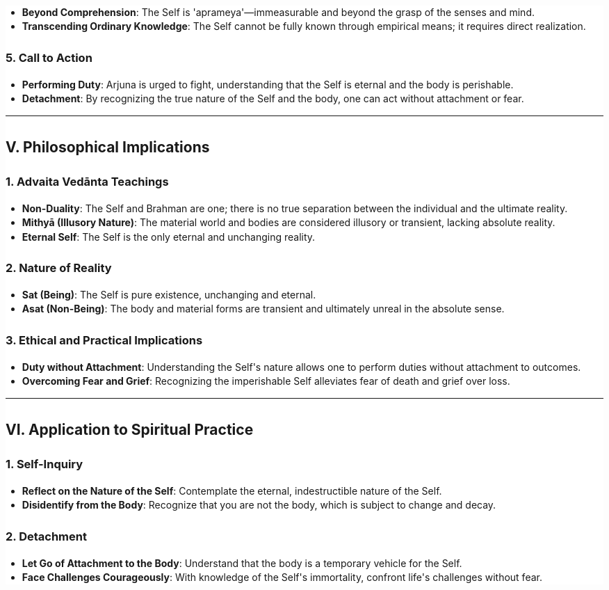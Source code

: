 - **Beyond Comprehension**: The Self is 'aprameya'—immeasurable and beyond the grasp of the senses and mind.
- **Transcending Ordinary Knowledge**: The Self cannot be fully known through empirical means; it requires direct realization.

### **5. Call to Action**

- **Performing Duty**: Arjuna is urged to fight, understanding that the Self is eternal and the body is perishable.
- **Detachment**: By recognizing the true nature of the Self and the body, one can act without attachment or fear.

---

## **V. Philosophical Implications**

### **1. Advaita Vedānta Teachings**

- **Non-Duality**: The Self and Brahman are one; there is no true separation between the individual and the ultimate reality.
- **Mithyā (Illusory Nature)**: The material world and bodies are considered illusory or transient, lacking absolute reality.
- **Eternal Self**: The Self is the only eternal and unchanging reality.

### **2. Nature of Reality**

- **Sat (Being)**: The Self is pure existence, unchanging and eternal.
- **Asat (Non-Being)**: The body and material forms are transient and ultimately unreal in the absolute sense.

### **3. Ethical and Practical Implications**

- **Duty without Attachment**: Understanding the Self's nature allows one to perform duties without attachment to outcomes.
- **Overcoming Fear and Grief**: Recognizing the imperishable Self alleviates fear of death and grief over loss.

---

## **VI. Application to Spiritual Practice**

### **1. Self-Inquiry**

- **Reflect on the Nature of the Self**: Contemplate the eternal, indestructible nature of the Self.
- **Disidentify from the Body**: Recognize that you are not the body, which is subject to change and decay.

### **2. Detachment**

- **Let Go of Attachment to the Body**: Understand that the body is a temporary vehicle for the Self.
- **Face Challenges Courageously**: With knowledge of the Self's immortality, confront life's challenges without fear.
